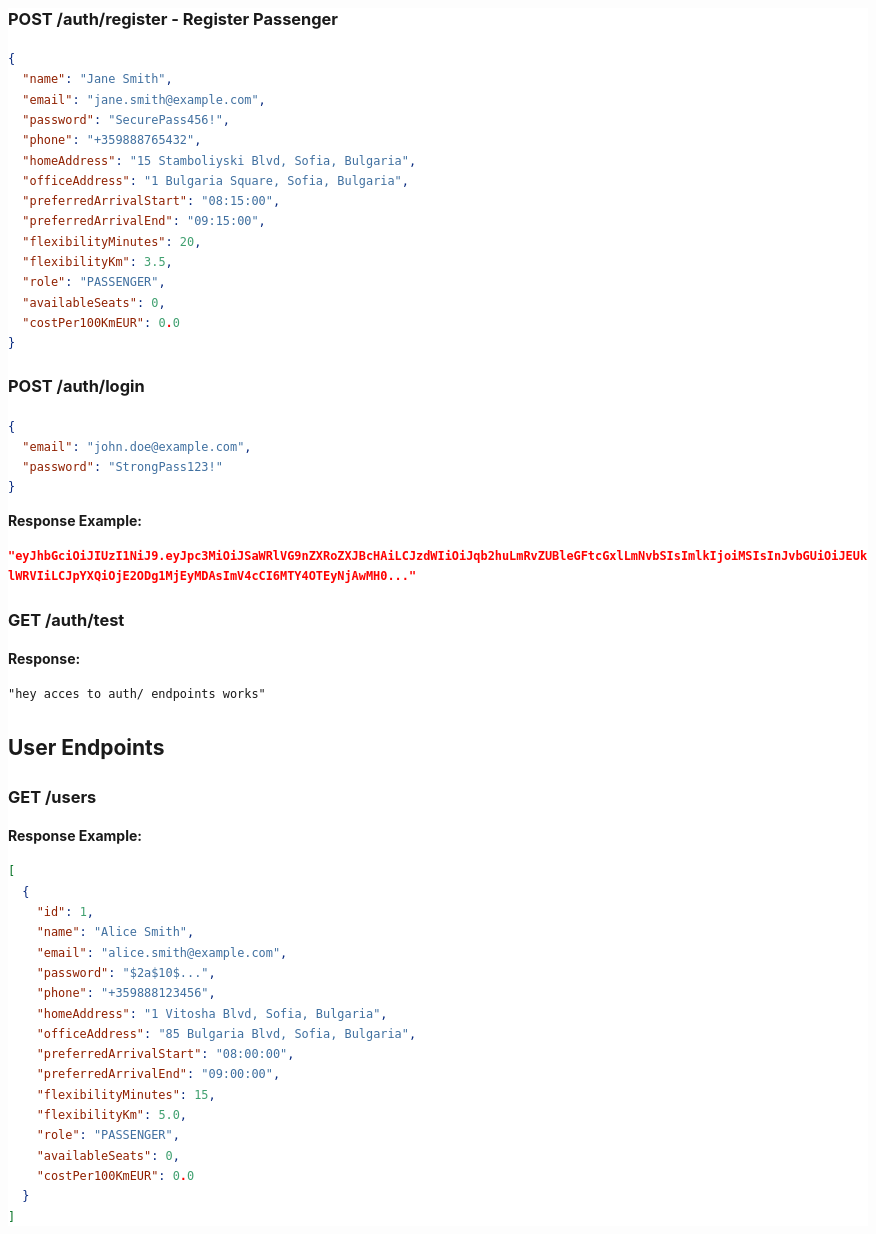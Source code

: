 ### POST /auth/register - Register Passenger
```json
{
  "name": "Jane Smith",
  "email": "jane.smith@example.com",
  "password": "SecurePass456!",
  "phone": "+359888765432",
  "homeAddress": "15 Stamboliyski Blvd, Sofia, Bulgaria",
  "officeAddress": "1 Bulgaria Square, Sofia, Bulgaria",
  "preferredArrivalStart": "08:15:00",
  "preferredArrivalEnd": "09:15:00",
  "flexibilityMinutes": 20,
  "flexibilityKm": 3.5,
  "role": "PASSENGER",
  "availableSeats": 0,
  "costPer100KmEUR": 0.0
}
```

### POST /auth/login
```json
{
  "email": "john.doe@example.com",
  "password": "StrongPass123!"
}
```

**Response Example:**
```json
"eyJhbGciOiJIUzI1NiJ9.eyJpc3MiOiJSaWRlVG9nZXRoZXJBcHAiLCJzdWIiOiJqb2huLmRvZUBleGFtcGxlLmNvbSIsImlkIjoiMSIsInJvbGUiOiJEUklWRVIiLCJpYXQiOjE2ODg1MjEyMDAsImV4cCI6MTY4OTEyNjAwMH0..."
```

### GET /auth/test
**Response:**
```
"hey acces to auth/ endpoints works"
```

## User Endpoints

### GET /users
**Response Example:**
```json
[
  {
    "id": 1,
    "name": "Alice Smith",
    "email": "alice.smith@example.com",
    "password": "$2a$10$...",
    "phone": "+359888123456",
    "homeAddress": "1 Vitosha Blvd, Sofia, Bulgaria",
    "officeAddress": "85 Bulgaria Blvd, Sofia, Bulgaria",
    "preferredArrivalStart": "08:00:00",
    "preferredArrivalEnd": "09:00:00",
    "flexibilityMinutes": 15,
    "flexibilityKm": 5.0,
    "role": "PASSENGER",
    "availableSeats": 0,
    "costPer100KmEUR": 0.0
  }
]
```
